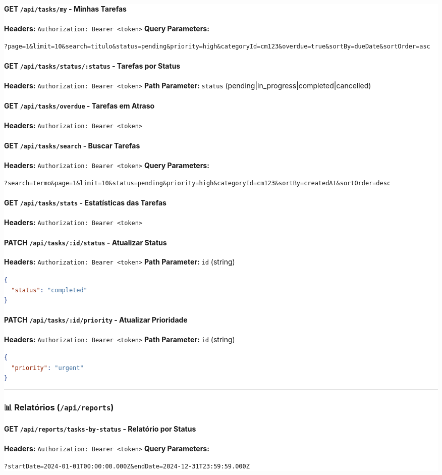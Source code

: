 #### **GET** `/api/tasks/my` - Minhas Tarefas
**Headers:** `Authorization: Bearer <token>`
**Query Parameters:**
```
?page=1&limit=10&search=titulo&status=pending&priority=high&categoryId=cm123&overdue=true&sortBy=dueDate&sortOrder=asc
```

#### **GET** `/api/tasks/status/:status` - Tarefas por Status
**Headers:** `Authorization: Bearer <token>`
**Path Parameter:** `status` (pending|in_progress|completed|cancelled)

#### **GET** `/api/tasks/overdue` - Tarefas em Atraso
**Headers:** `Authorization: Bearer <token>`

#### **GET** `/api/tasks/search` - Buscar Tarefas
**Headers:** `Authorization: Bearer <token>`
**Query Parameters:**
```
?search=termo&page=1&limit=10&status=pending&priority=high&categoryId=cm123&sortBy=createdAt&sortOrder=desc
```

#### **GET** `/api/tasks/stats` - Estatísticas das Tarefas
**Headers:** `Authorization: Bearer <token>`

#### **PATCH** `/api/tasks/:id/status` - Atualizar Status
**Headers:** `Authorization: Bearer <token>`
**Path Parameter:** `id` (string)
```json
{
  "status": "completed"
}
```

#### **PATCH** `/api/tasks/:id/priority` - Atualizar Prioridade
**Headers:** `Authorization: Bearer <token>`
**Path Parameter:** `id` (string)
```json
{
  "priority": "urgent"
}
```

---

### 📊 Relatórios (`/api/reports`)

#### **GET** `/api/reports/tasks-by-status` - Relatório por Status
**Headers:** `Authorization: Bearer <token>`
**Query Parameters:**
```
?startDate=2024-01-01T00:00:00.000Z&endDate=2024-12-31T23:59:59.000Z
```
